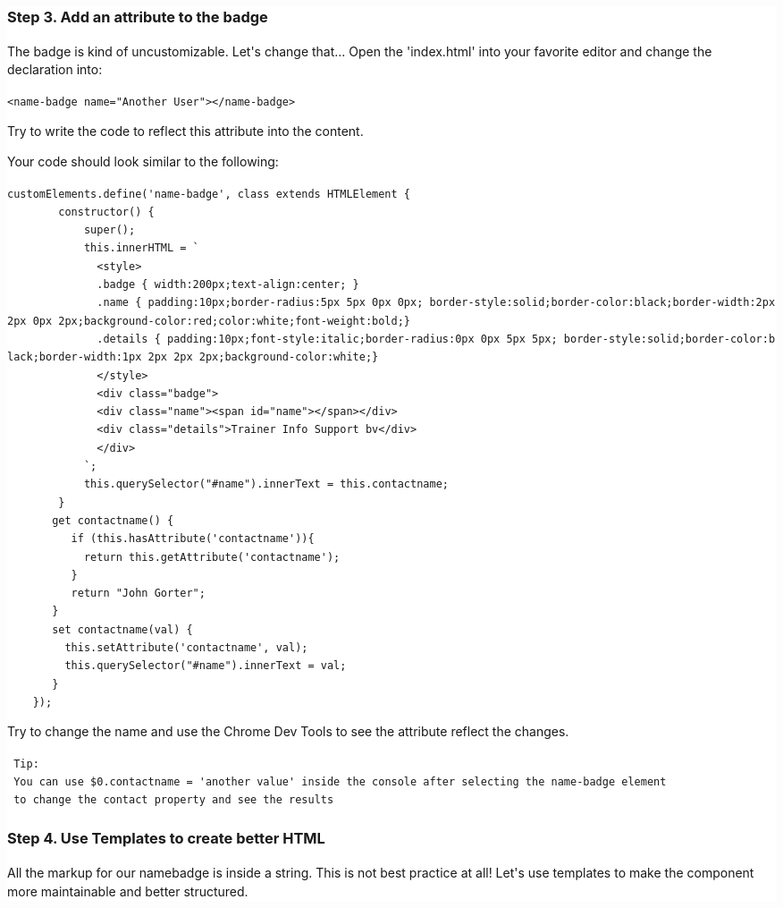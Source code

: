 ### Step 3. Add an attribute to the badge
The badge is kind of uncustomizable. Let's change that... Open the 'index.html' into your favorite 
editor and change the declaration into:

```
<name-badge name="Another User"></name-badge>
```

Try to write the code to reflect this attribute into the content. 

Your code should look similar to the following:
```
customElements.define('name-badge', class extends HTMLElement {
        constructor() {
            super(); 
            this.innerHTML = `
              <style>
              .badge { width:200px;text-align:center; }
              .name { padding:10px;border-radius:5px 5px 0px 0px; border-style:solid;border-color:black;border-width:2px 2px 0px 2px;background-color:red;color:white;font-weight:bold;}
              .details { padding:10px;font-style:italic;border-radius:0px 0px 5px 5px; border-style:solid;border-color:black;border-width:1px 2px 2px 2px;background-color:white;}
              </style>
              <div class="badge">
              <div class="name"><span id="name"></span></div>
              <div class="details">Trainer Info Support bv</div>
              </div>
            `;
            this.querySelector("#name").innerText = this.contactname;
        }
       get contactname() {
          if (this.hasAttribute('contactname')){
            return this.getAttribute('contactname');
          }
          return "John Gorter";
       }
       set contactname(val) {
         this.setAttribute('contactname', val);
         this.querySelector("#name").innerText = val;
       }
    });
```

Try to change the name and use the Chrome Dev Tools to see the attribute reflect the changes.

```
 Tip:
 You can use $0.contactname = 'another value' inside the console after selecting the name-badge element
 to change the contact property and see the results
```

### Step 4. Use Templates to create better HTML
All the markup for our namebadge is inside a string. This is not best practice at all! Let's use
templates to make the component more maintainable and better structured. 
